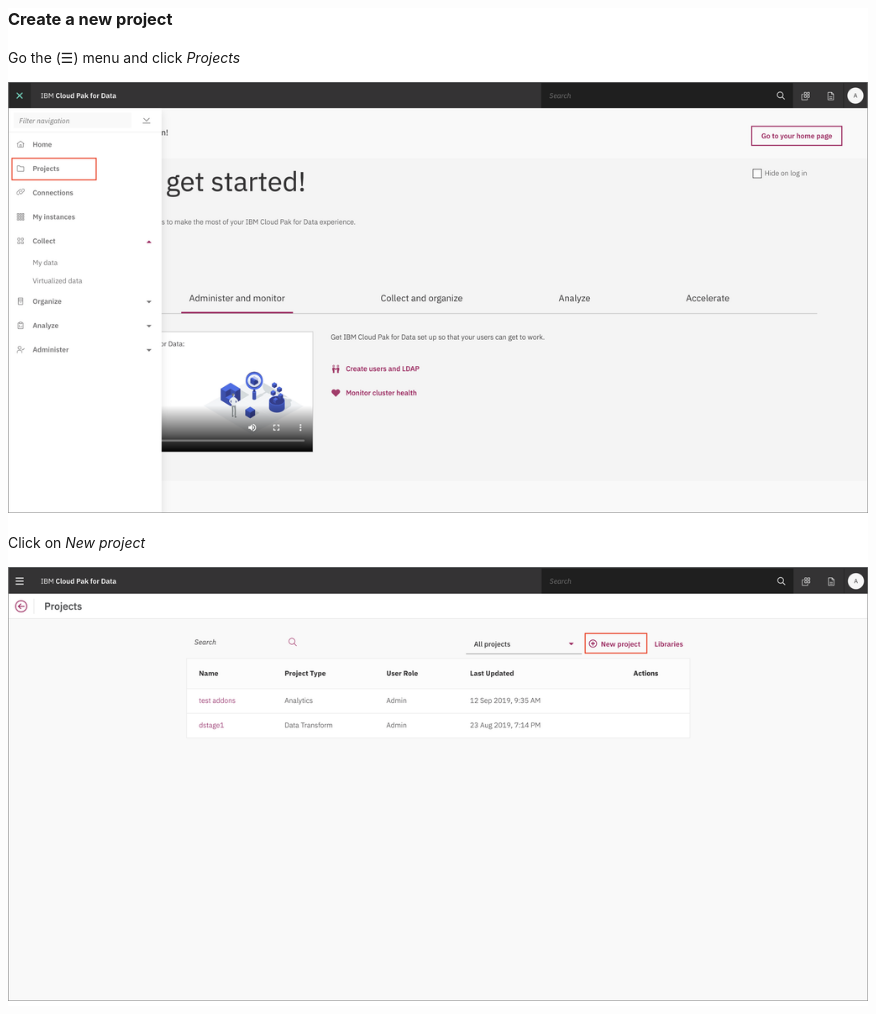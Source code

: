 ### Create a new project

Go the (☰) menu and click *Projects*

![(☰) Menu -> Projects](images/cpd-projects-menu.png)

Click on *New project*

![Start a new project](images/cpd-new-project.png)

